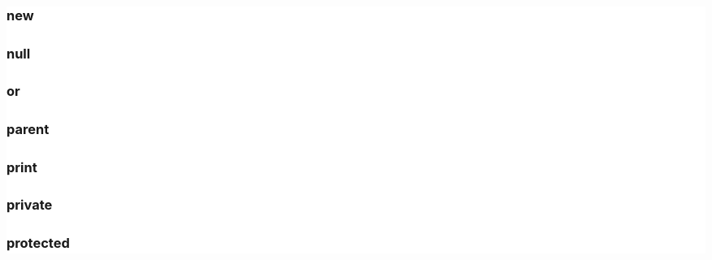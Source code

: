 

<a name="lower-new"></a>

### new







<a name="lower-null"></a>

### null







<a name="lower-or"></a>

### or







<a name="lower-parent"></a>

### parent







<a name="lower-print"></a>

### print







<a name="lower-private"></a>

### private







<a name="lower-protected"></a>

### protected







